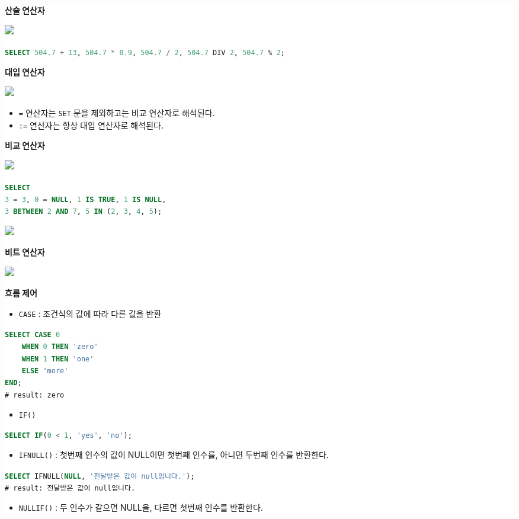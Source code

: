 **산술 연산자**

![](https://s3.us-west-2.amazonaws.com/secure.notion-static.com/59e3ea6d-dd0f-4871-82e9-c8c2fd23192d/Untitled.png?X-Amz-Algorithm=AWS4-HMAC-SHA256&X-Amz-Credential=AKIAT73L2G45O3KS52Y5%2F20200706%2Fus-west-2%2Fs3%2Faws4_request&X-Amz-Date=20200706T133659Z&X-Amz-Expires=86400&X-Amz-Signature=f068d1ffa1c09f0219868213d7d51ce68b8373e2606d2611e6ceb7321ad145a9&X-Amz-SignedHeaders=host&response-content-disposition=filename%20%3D%22Untitled.png%22)

```sql
SELECT 504.7 + 13, 504.7 * 0.9, 504.7 / 2, 504.7 DIV 2, 504.7 % 2;
```

**대입 연산자**

![](https://s3.us-west-2.amazonaws.com/secure.notion-static.com/f54d3339-294d-4d62-9239-830a7252e373/Untitled.png?X-Amz-Algorithm=AWS4-HMAC-SHA256&X-Amz-Credential=AKIAT73L2G45O3KS52Y5%2F20200706%2Fus-west-2%2Fs3%2Faws4_request&X-Amz-Date=20200706T133752Z&X-Amz-Expires=86400&X-Amz-Signature=024dd8cf1cc151df3f1799c2e15cea0c7d367ff6388dfa6dc0156bcf27c38258&X-Amz-SignedHeaders=host&response-content-disposition=filename%20%3D%22Untitled.png%22)

- `=` 연산자는 `SET` 문을 제외하고는 비교 연산자로 해석된다.
- `:=` 연산자는 항상 대입 연산자로 해석된다.

**비교 연산자**

![](https://s3.us-west-2.amazonaws.com/secure.notion-static.com/3e441f02-d2f7-44af-b11b-8ecc41ada7f9/Untitled.png?X-Amz-Algorithm=AWS4-HMAC-SHA256&X-Amz-Credential=AKIAT73L2G45O3KS52Y5%2F20200706%2Fus-west-2%2Fs3%2Faws4_request&X-Amz-Date=20200706T133851Z&X-Amz-Expires=86400&X-Amz-Signature=82917b060940d1ae5c3d2c5ce5af54f429fd46a96a5ee71288fa8e7377376504&X-Amz-SignedHeaders=host&response-content-disposition=filename%20%3D%22Untitled.png%22)

```sql
SELECT
3 = 3, 0 = NULL, 1 IS TRUE, 1 IS NULL,
3 BETWEEN 2 AND 7, 5 IN (2, 3, 4, 5);
```

![](https://s3.us-west-2.amazonaws.com/secure.notion-static.com/39a8d592-5559-4280-9581-dfa874283084/Untitled.png?X-Amz-Algorithm=AWS4-HMAC-SHA256&X-Amz-Credential=AKIAT73L2G45O3KS52Y5%2F20200706%2Fus-west-2%2Fs3%2Faws4_request&X-Amz-Date=20200706T133931Z&X-Amz-Expires=86400&X-Amz-Signature=c005a3c438cf3544fc888a09c2d024e0a000d300f0632bfba4ba8a4409c9453f&X-Amz-SignedHeaders=host&response-content-disposition=filename%20%3D%22Untitled.png%22)

**비트 연산자**

![](https://s3.us-west-2.amazonaws.com/secure.notion-static.com/1b0b5e00-55a1-42fd-bd5d-ff007b55a9b8/Untitled.png?X-Amz-Algorithm=AWS4-HMAC-SHA256&X-Amz-Credential=AKIAT73L2G45O3KS52Y5%2F20200706%2Fus-west-2%2Fs3%2Faws4_request&X-Amz-Date=20200706T133945Z&X-Amz-Expires=86400&X-Amz-Signature=0f8a2c3a88bdb751dab274dd0bb833292aa95ec5aff4bc04b0ead8baf57055de&X-Amz-SignedHeaders=host&response-content-disposition=filename%20%3D%22Untitled.png%22)

**흐름 제어**

- `CASE` : 조건식의 값에 따라 다른 값을 반환

```sql
SELECT CASE 0
    WHEN 0 THEN 'zero'
    WHEN 1 THEN 'one'
    ELSE 'more'
END;
# result: zero
```

- `IF()`

```sql
SELECT IF(0 < 1, 'yes', 'no');
```

- `IFNULL()` : 첫번째 인수의 값이 NULL이면 첫번째 인수를, 아니면 두번째 인수를 반환한다.

```sql
SELECT IFNULL(NULL, '전달받은 값이 null입니다.');
# result: 전달받은 값이 null입니다.
```

- `NULLIF()` : 두 인수가 같으면 NULL을, 다르면 첫번째 인수를 반환한다.
